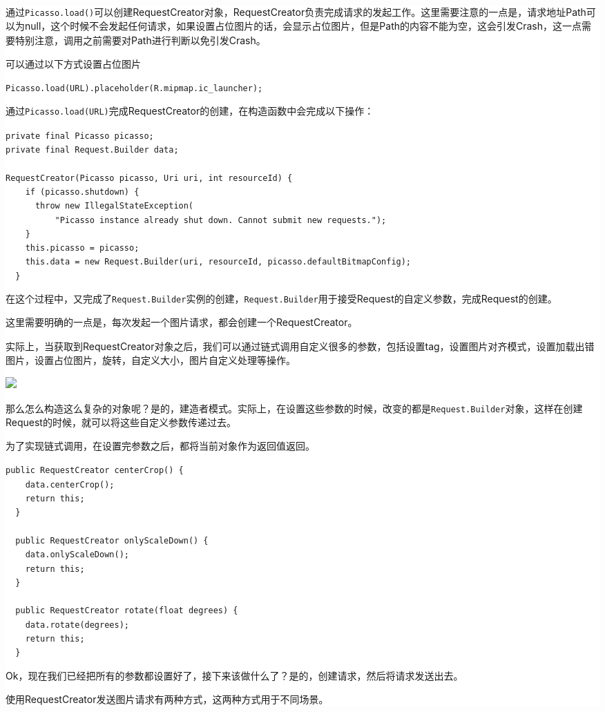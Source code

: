 通过`Picasso.load()`可以创建RequestCreator对象，RequestCreator负责完成请求的发起工作。这里需要注意的一点是，请求地址Path可以为null，这个时候不会发起任何请求，如果设置占位图片的话，会显示占位图片，但是Path的内容不能为空，这会引发Crash，这一点需要特别注意，调用之前需要对Path进行判断以免引发Crash。

可以通过以下方式设置占位图片

```text
Picasso.load(URL).placeholder(R.mipmap.ic_launcher);
```

通过`Picasso.load(URL)`完成RequestCreator的创建，在构造函数中会完成以下操作：

```text
private final Picasso picasso;
private final Request.Builder data;

RequestCreator(Picasso picasso, Uri uri, int resourceId) {
    if (picasso.shutdown) {
      throw new IllegalStateException(
          "Picasso instance already shut down. Cannot submit new requests.");
    }
    this.picasso = picasso;
    this.data = new Request.Builder(uri, resourceId, picasso.defaultBitmapConfig);
  }
```

在这个过程中，又完成了`Request.Builder`实例的创建，`Request.Builder`用于接受Request的自定义参数，完成Request的创建。

这里需要明确的一点是，每次发起一个图片请求，都会创建一个RequestCreator。

实际上，当获取到RequestCreator对象之后，我们可以通过链式调用自定义很多的参数，包括设置tag，设置图片对齐模式，设置加载出错图片，设置占位图片，旋转，自定义大小，图片自定义处理等操作。

![](http://i4.tietuku.com/2bf283260495ebf3.png)

那么怎么构造这么复杂的对象呢？是的，建造者模式。实际上，在设置这些参数的时候，改变的都是`Request.Builder`对象，这样在创建Request的时候，就可以将这些自定义参数传递过去。

为了实现链式调用，在设置完参数之后，都将当前对象作为返回值返回。

```text
public RequestCreator centerCrop() {
    data.centerCrop();
    return this;
  }

  public RequestCreator onlyScaleDown() {
    data.onlyScaleDown();
    return this;
  }

  public RequestCreator rotate(float degrees) {
    data.rotate(degrees);
    return this;
  }
```

Ok，现在我们已经把所有的参数都设置好了，接下来该做什么了？是的，创建请求，然后将请求发送出去。

使用RequestCreator发送图片请求有两种方式，这两种方式用于不同场景。
